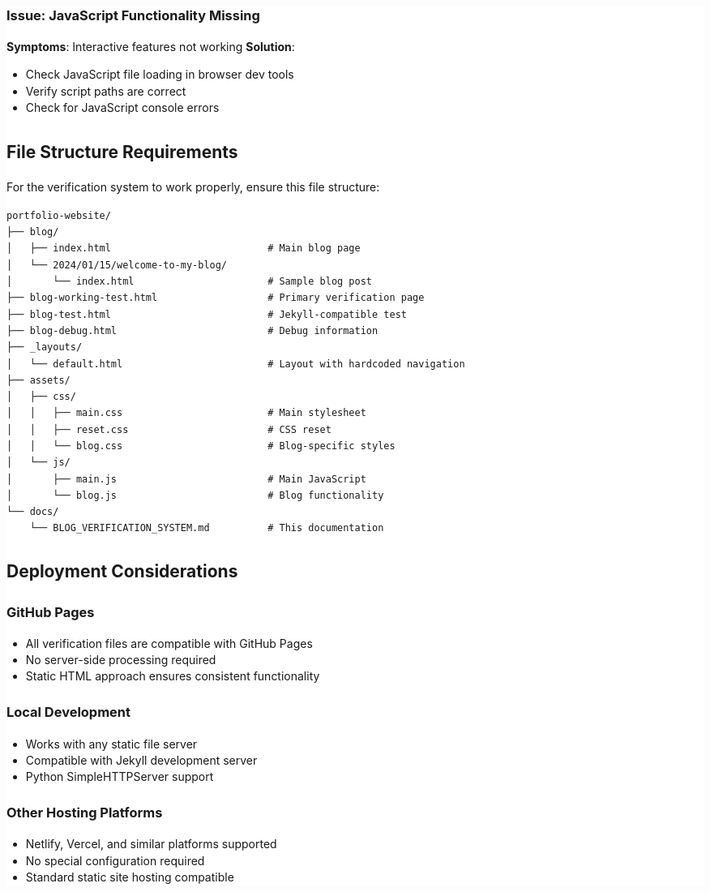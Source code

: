 ### Issue: JavaScript Functionality Missing
**Symptoms**: Interactive features not working
**Solution**:
- Check JavaScript file loading in browser dev tools
- Verify script paths are correct
- Check for JavaScript console errors

## File Structure Requirements

For the verification system to work properly, ensure this file structure:

```
portfolio-website/
├── blog/
│   ├── index.html                           # Main blog page
│   └── 2024/01/15/welcome-to-my-blog/
│       └── index.html                       # Sample blog post
├── blog-working-test.html                   # Primary verification page
├── blog-test.html                           # Jekyll-compatible test
├── blog-debug.html                          # Debug information
├── _layouts/
│   └── default.html                         # Layout with hardcoded navigation
├── assets/
│   ├── css/
│   │   ├── main.css                         # Main stylesheet
│   │   ├── reset.css                        # CSS reset
│   │   └── blog.css                         # Blog-specific styles
│   └── js/
│       ├── main.js                          # Main JavaScript
│       └── blog.js                          # Blog functionality
└── docs/
    └── BLOG_VERIFICATION_SYSTEM.md          # This documentation
```

## Deployment Considerations

### GitHub Pages
- All verification files are compatible with GitHub Pages
- No server-side processing required
- Static HTML approach ensures consistent functionality

### Local Development
- Works with any static file server
- Compatible with Jekyll development server
- Python SimpleHTTPServer support

### Other Hosting Platforms
- Netlify, Vercel, and similar platforms supported
- No special configuration required
- Standard static site hosting compatible
